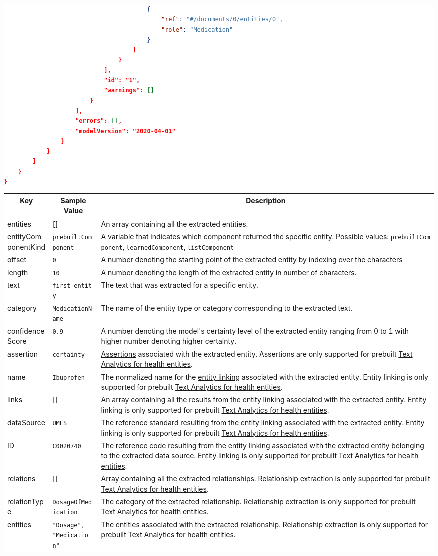 ```json
										{
											"ref": "#/documents/0/entities/0",
											"role": "Medication"
										}
									]
								}
							],
							"id": "1",
							"warnings": []
						}
					],
					"errors": [],
					"modelVersion": "2020-04-01"
				}
			}
		]
	}
}

```

|Key|Sample Value|Description|
|--|--|--|
|entities|[]|An array containing all the extracted entities.|
|entityComponentKind|`prebuiltComponent`| A variable that indicates which component returned the specific entity. Possible values: `prebuiltComponent`, `learnedComponent`, `listComponent` |
|offset|`0`| A number denoting the starting point of the extracted entity by indexing over the characters|
|length| `10`| A number denoting the length of the extracted entity in number of characters.|
|text|`first entity`| The text that was extracted for a specific entity.|
|category|`MedicationName`| The name of the entity type or category corresponding to the extracted text.|
|confidenceScore|`0.9`| A number denoting the model's certainty level of the extracted entity ranging from 0 to 1 with higher number denoting higher certainty.|
|assertion|`certainty`| [Assertions](../../../text-analytics-for-health/concepts/assertion-detection.md) associated with the extracted entity. Assertions are only supported for prebuilt [Text Analytics for health entities](../../../text-analytics-for-health/overview.md?tabs=entity-linking#text-analytics-for-health-features).|
|name|`Ibuprofen`| The normalized name for the [entity linking](../../../text-analytics-for-health/overview.md?tabs=entity-linking#text-analytics-for-health-features) associated with the extracted entity. Entity linking is only supported for prebuilt [Text Analytics for health entities](../../../text-analytics-for-health/concepts/health-entity-categories.md).|
|links| [] | An array containing all the results from the [entity linking](../../../text-analytics-for-health/overview.md?tabs=entity-linking#text-analytics-for-health-features) associated with the extracted entity. Entity linking is only supported for prebuilt [Text Analytics for health entities](../../../text-analytics-for-health/concepts/health-entity-categories.md).|
|dataSource| `UMLS` | The reference standard resulting from the [entity linking](../../../text-analytics-for-health/overview.md?tabs=entity-linking#text-analytics-for-health-features) associated with the extracted entity. Entity linking is only supported for prebuilt [Text Analytics for health entities](../../../text-analytics-for-health/concepts/health-entity-categories.md).|
|ID| `C0020740` | The reference code resulting from the [entity linking](../../../text-analytics-for-health/overview.md?tabs=entity-linking#text-analytics-for-health-features) associated with the extracted entity belonging to the extracted data source. Entity linking is only supported for prebuilt [Text Analytics for health entities](../../../text-analytics-for-health/concepts/health-entity-categories.md).|
|relations| [] | Array containing all the extracted relationships. [Relationship extraction](../../../text-analytics-for-health/concepts/relation-extraction.md) is only supported for prebuilt [Text Analytics for health entities](../../../text-analytics-for-health/concepts/health-entity-categories.md).|
|relationType| `DosageOfMedication` | The category of the extracted [relationship](../../../text-analytics-for-health/concepts/relation-extraction.md). Relationship extraction is only supported for prebuilt [Text Analytics for health entities](../../../text-analytics-for-health/concepts/health-entity-categories.md).|
|entities| `"Dosage", "Medication"` | The entities associated with the extracted relationship. Relationship extraction is only supported for prebuilt [Text Analytics for health entities](../../../text-analytics-for-health/concepts/health-entity-categories.md).|
